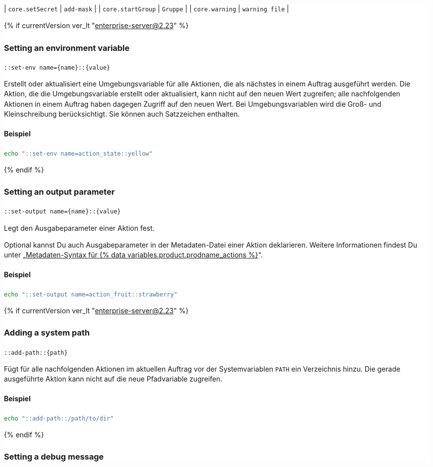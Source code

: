 | `core.setSecret`                                                                                                                                                                                                            | `add-mask`                                              |
| `core.startGroup`                                                                                                                                                                                                           | `Gruppe`                                                |
| `core.warning`                                                                                                                                                                                                              | `warning file`                                          |

{% if currentVersion ver_lt "enterprise-server@2.23" %}
### Setting an environment variable

`::set-env name={name}::{value}`

Erstellt oder aktualisiert eine Umgebungsvariable für alle Aktionen, die als nächstes in einem Auftrag ausgeführt werden. Die Aktion, die die Umgebungsvariable erstellt oder aktualisiert, kann nicht auf den neuen Wert zugreifen; alle nachfolgenden Aktionen in einem Auftrag haben dagegen Zugriff auf den neuen Wert. Bei Umgebungsvariablen wird die Groß- und Kleinschreibung berücksichtigt. Sie können auch Satzzeichen enthalten.

#### Beispiel

``` bash
echo "::set-env name=action_state::yellow"
```
{% endif %}

### Setting an output parameter

`::set-output name={name}::{value}`

Legt den Ausgabeparameter einer Aktion fest.

Optional kannst Du auch Ausgabeparameter in der Metadaten-Datei einer Aktion deklarieren. Weitere Informationen findest Du unter „[Metadaten-Syntax für {% data variables.product.prodname_actions %}](/articles/metadata-syntax-for-github-actions#outputs)“.

#### Beispiel

``` bash
echo "::set-output name=action_fruit::strawberry"
```

{% if currentVersion ver_lt "enterprise-server@2.23" %}
### Adding a system path

`::add-path::{path}`

Fügt für alle nachfolgenden Aktionen im aktuellen Auftrag vor der Systemvariablen `PATH` ein Verzeichnis hinzu. Die gerade ausgeführte Aktion kann nicht auf die neue Pfadvariable zugreifen.

#### Beispiel

``` bash
echo "::add-path::/path/to/dir"
```
{% endif %}

### Setting a debug message
